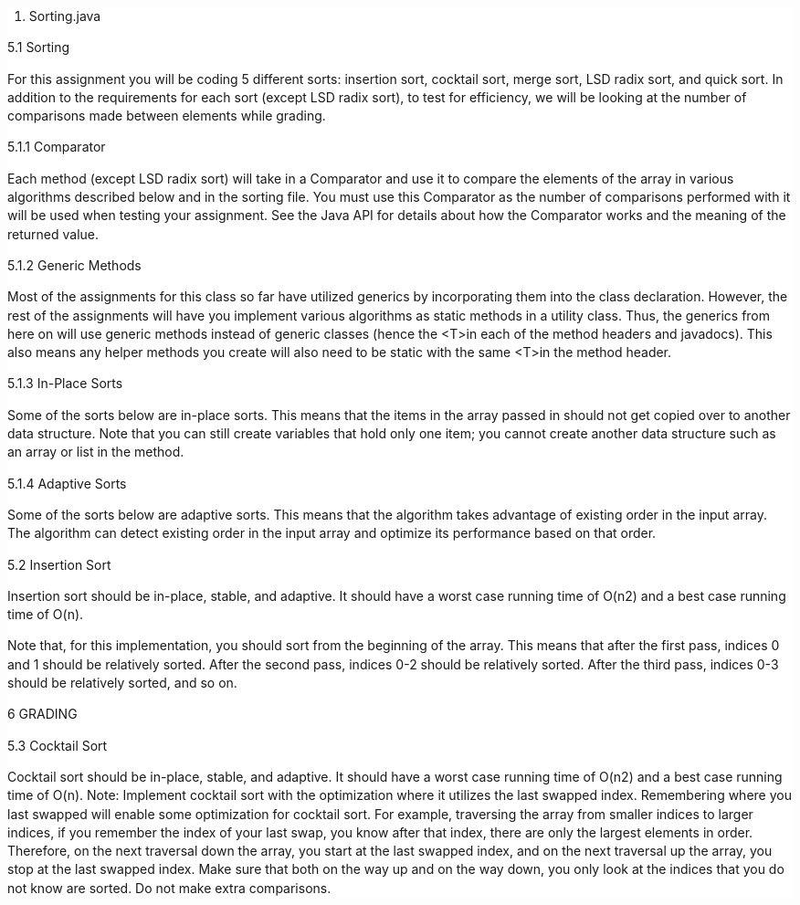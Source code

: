 1. Sorting.java

5.1 Sorting

For this assignment you will be coding 5 different sorts: insertion sort, cocktail sort, merge sort, LSD radix sort, and quick sort. In addition to the requirements for each sort (except LSD radix sort), to test for efficiency, we will be looking at the number of comparisons made between elements while grading.

5.1.1 Comparator

Each method (except LSD radix sort) will take in a Comparator and use it to compare the elements of the array in various algorithms described below and in the sorting file. You must use this Comparator as the number of comparisons performed with it will be used when testing your assignment. See the Java API for details about how the Comparator works and the meaning of the returned value.

5.1.2 Generic Methods

Most of the assignments for this class so far have utilized generics by incorporating them into the class declaration. However, the rest of the assignments will have you implement various algorithms as static methods in a utility class. Thus, the generics from here on will use generic methods instead of generic classes (hence the &lt;T&gt;in each of the method headers and javadocs). This also means any helper methods you create will also need to be static with the same &lt;T&gt;in the method header.

5.1.3 In-Place Sorts

Some of the sorts below are in-place sorts. This means that the items in the array passed in should not get copied over to another data structure. Note that you can still create variables that hold only one item; you cannot create another data structure such as an array or list in the method.

5.1.4 Adaptive Sorts

Some of the sorts below are adaptive sorts. This means that the algorithm takes advantage of existing order in the input array. The algorithm can detect existing order in the input array and optimize its performance based on that order.

5.2 Insertion Sort

Insertion sort should be in-place, stable, and adaptive. It should have a worst case running time of O(n2) and a best case running time of O(n).

Note that, for this implementation, you should sort from the beginning of the array. This means that after the first pass, indices 0 and 1 should be relatively sorted. After the second pass, indices 0-2 should be relatively sorted. After the third pass, indices 0-3 should be relatively sorted, and so on.

6 GRADING

5.3 Cocktail Sort

Cocktail sort should be in-place, stable, and adaptive. It should have a worst case running time of O(n2) and a best case running time of O(n). Note: Implement cocktail sort with the optimization where it utilizes the last swapped index. Remembering where you last swapped will enable some optimization for cocktail sort. For example, traversing the array from smaller indices to larger indices, if you remember the index of your last swap, you know after that index, there are only the largest elements in order. Therefore, on the next traversal down the array, you start at the last swapped index, and on the next traversal up the array, you stop at the last swapped index. Make sure that both on the way up and on the way down, you only look at the indices that you do not know are sorted. Do not make extra comparisons.
